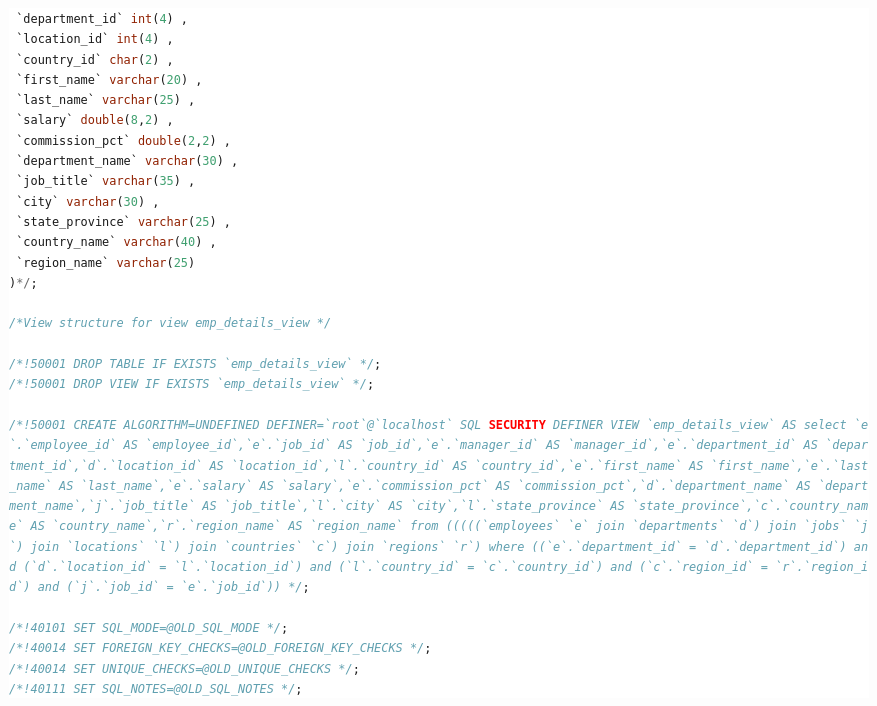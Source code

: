 ```sql
 `department_id` int(4) ,
 `location_id` int(4) ,
 `country_id` char(2) ,
 `first_name` varchar(20) ,
 `last_name` varchar(25) ,
 `salary` double(8,2) ,
 `commission_pct` double(2,2) ,
 `department_name` varchar(30) ,
 `job_title` varchar(35) ,
 `city` varchar(30) ,
 `state_province` varchar(25) ,
 `country_name` varchar(40) ,
 `region_name` varchar(25) 
)*/;

/*View structure for view emp_details_view */

/*!50001 DROP TABLE IF EXISTS `emp_details_view` */;
/*!50001 DROP VIEW IF EXISTS `emp_details_view` */;

/*!50001 CREATE ALGORITHM=UNDEFINED DEFINER=`root`@`localhost` SQL SECURITY DEFINER VIEW `emp_details_view` AS select `e`.`employee_id` AS `employee_id`,`e`.`job_id` AS `job_id`,`e`.`manager_id` AS `manager_id`,`e`.`department_id` AS `department_id`,`d`.`location_id` AS `location_id`,`l`.`country_id` AS `country_id`,`e`.`first_name` AS `first_name`,`e`.`last_name` AS `last_name`,`e`.`salary` AS `salary`,`e`.`commission_pct` AS `commission_pct`,`d`.`department_name` AS `department_name`,`j`.`job_title` AS `job_title`,`l`.`city` AS `city`,`l`.`state_province` AS `state_province`,`c`.`country_name` AS `country_name`,`r`.`region_name` AS `region_name` from (((((`employees` `e` join `departments` `d`) join `jobs` `j`) join `locations` `l`) join `countries` `c`) join `regions` `r`) where ((`e`.`department_id` = `d`.`department_id`) and (`d`.`location_id` = `l`.`location_id`) and (`l`.`country_id` = `c`.`country_id`) and (`c`.`region_id` = `r`.`region_id`) and (`j`.`job_id` = `e`.`job_id`)) */;

/*!40101 SET SQL_MODE=@OLD_SQL_MODE */;
/*!40014 SET FOREIGN_KEY_CHECKS=@OLD_FOREIGN_KEY_CHECKS */;
/*!40014 SET UNIQUE_CHECKS=@OLD_UNIQUE_CHECKS */;
/*!40111 SET SQL_NOTES=@OLD_SQL_NOTES */;
```



